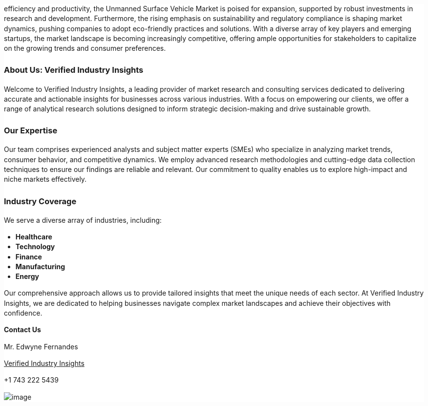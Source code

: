 efficiency and productivity, the Unmanned Surface Vehicle Market is poised for expansion, supported by robust investments in research and development. Furthermore, the rising emphasis on sustainability and regulatory compliance is shaping market dynamics, pushing companies to adopt eco-friendly practices and solutions. With a diverse array of key players and emerging startups, the market landscape is becoming increasingly competitive, offering ample opportunities for stakeholders to capitalize on the growing trends and consumer preferences.</p><h3>About Us: Verified Industry Insights</h3><p>Welcome to Verified Industry Insights, a leading provider of market research and consulting services dedicated to delivering accurate and actionable insights for businesses across various industries. With a focus on empowering our clients, we offer a range of analytical research solutions designed to inform strategic decision-making and drive sustainable growth.</p><h3>Our Expertise</h3><p>Our team comprises experienced analysts and subject matter experts (SMEs) who specialize in analyzing market trends, consumer behavior, and competitive dynamics. We employ advanced research methodologies and cutting-edge data collection techniques to ensure our findings are reliable and relevant. Our commitment to quality enables us to explore high-impact and niche markets effectively.</p><h3>Industry Coverage</h3><p>We serve a diverse array of industries, including:</p><ul><li><strong>Healthcare</strong></li><li><strong>Technology</strong></li><li><strong>Finance</strong></li><li><strong>Manufacturing</strong></li><li><strong>Energy</strong></li></ul><p>Our comprehensive approach allows us to provide tailored insights that meet the unique needs of each sector. At Verified Industry Insights, we are dedicated to helping businesses navigate complex market landscapes and achieve their objectives with confidence.</p><p><strong>Contact Us</strong></p><p>Mr. Edwyne Fernandes</p><p><a href="https://www.verifiedindustryinsights.com/">Verified Industry Insights</a></p><p>+1 743 222 5439</p>
![image](https://github.com/user-attachments/assets/8268cf7b-f62f-49db-827a-e338d9b772b6)
